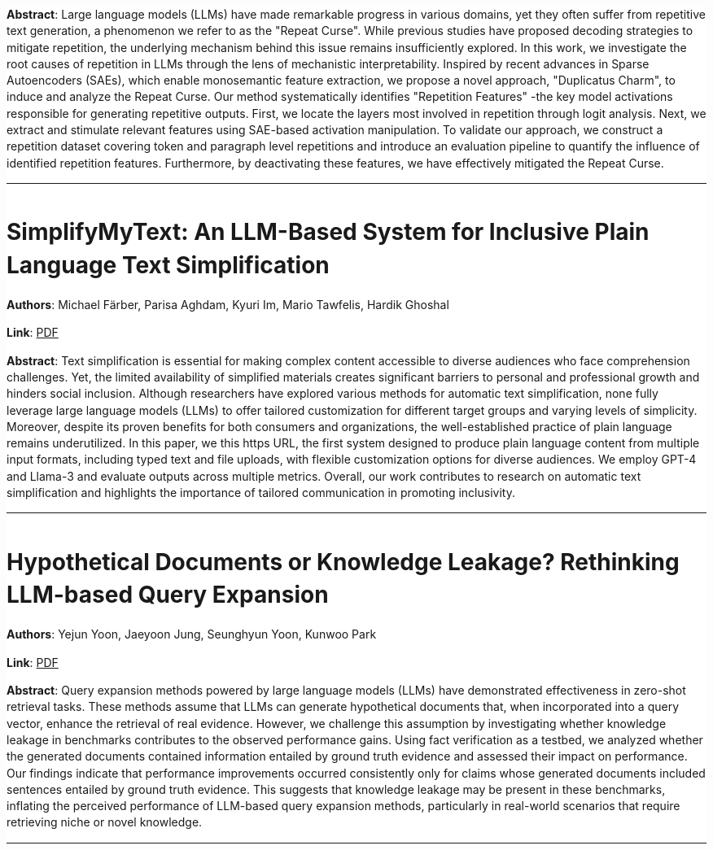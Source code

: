 **Abstract**: Large language models (LLMs) have made remarkable progress in various domains, yet they often suffer from repetitive text generation, a phenomenon we refer to as the "Repeat Curse". While previous studies have proposed decoding strategies to mitigate repetition, the underlying mechanism behind this issue remains insufficiently explored. In this work, we investigate the root causes of repetition in LLMs through the lens of mechanistic interpretability. Inspired by recent advances in Sparse Autoencoders (SAEs), which enable monosemantic feature extraction, we propose a novel approach, "Duplicatus Charm", to induce and analyze the Repeat Curse. Our method systematically identifies "Repetition Features" -the key model activations responsible for generating repetitive outputs. First, we locate the layers most involved in repetition through logit analysis. Next, we extract and stimulate relevant features using SAE-based activation manipulation. To validate our approach, we construct a repetition dataset covering token and paragraph level repetitions and introduce an evaluation pipeline to quantify the influence of identified repetition features. Furthermore, by deactivating these features, we have effectively mitigated the Repeat Curse. 

---
# SimplifyMyText: An LLM-Based System for Inclusive Plain Language Text Simplification 

**Authors**: Michael Färber, Parisa Aghdam, Kyuri Im, Mario Tawfelis, Hardik Ghoshal  

**Link**: [PDF](https://arxiv.org/pdf/2504.14223)  

**Abstract**: Text simplification is essential for making complex content accessible to diverse audiences who face comprehension challenges. Yet, the limited availability of simplified materials creates significant barriers to personal and professional growth and hinders social inclusion. Although researchers have explored various methods for automatic text simplification, none fully leverage large language models (LLMs) to offer tailored customization for different target groups and varying levels of simplicity. Moreover, despite its proven benefits for both consumers and organizations, the well-established practice of plain language remains underutilized. In this paper, we this https URL, the first system designed to produce plain language content from multiple input formats, including typed text and file uploads, with flexible customization options for diverse audiences. We employ GPT-4 and Llama-3 and evaluate outputs across multiple metrics. Overall, our work contributes to research on automatic text simplification and highlights the importance of tailored communication in promoting inclusivity. 

---
# Hypothetical Documents or Knowledge Leakage? Rethinking LLM-based Query Expansion 

**Authors**: Yejun Yoon, Jaeyoon Jung, Seunghyun Yoon, Kunwoo Park  

**Link**: [PDF](https://arxiv.org/pdf/2504.14175)  

**Abstract**: Query expansion methods powered by large language models (LLMs) have demonstrated effectiveness in zero-shot retrieval tasks. These methods assume that LLMs can generate hypothetical documents that, when incorporated into a query vector, enhance the retrieval of real evidence. However, we challenge this assumption by investigating whether knowledge leakage in benchmarks contributes to the observed performance gains. Using fact verification as a testbed, we analyzed whether the generated documents contained information entailed by ground truth evidence and assessed their impact on performance. Our findings indicate that performance improvements occurred consistently only for claims whose generated documents included sentences entailed by ground truth evidence. This suggests that knowledge leakage may be present in these benchmarks, inflating the perceived performance of LLM-based query expansion methods, particularly in real-world scenarios that require retrieving niche or novel knowledge. 

---
